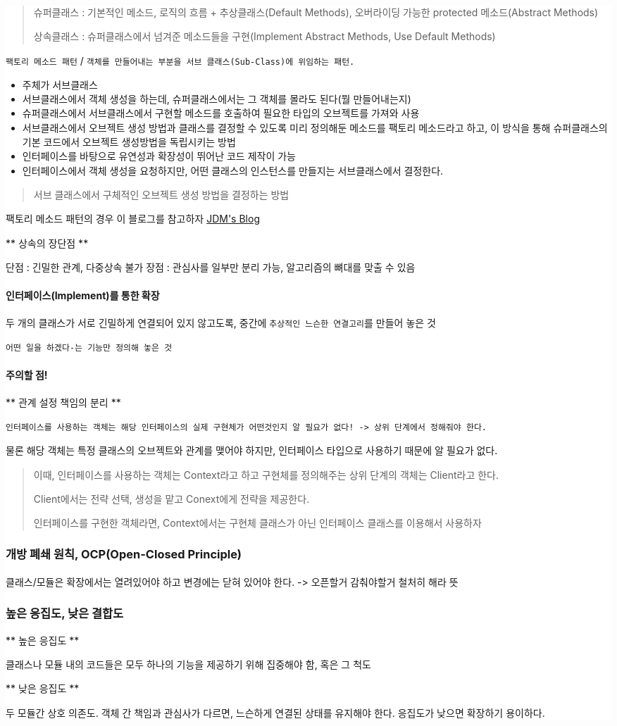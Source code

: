 > 슈퍼클래스 : 기본적인 메소드, 로직의 흐름 + 추상클래스(Default Methods), 오버라이딩 가능한 protected 메소드(Abstract Methods)
>
> 상속클래스 : 슈퍼클래스에서 넘겨준 메소드들을 구현(Implement Abstract Methods, Use Default Methods)

`팩토리 메소드 패턴` / `객체를 만들어내는 부분을 서브 클래스(Sub-Class)에 위임하는 패턴.`

- 주체가 서브클래스
- 서브클래스에서 객체 생성을 하는데, 슈퍼클래스에서는 그 객체를 몰라도 된다(뭘 만들어내는지)
- 슈퍼클래스에서 서브클래스에서 구현할 메소드를 호출하여 필요한 타입의 오브젝트를 가져와 사용
- 서브클래스에서 오브젝트 생성 방법과 클래스를 결정할 수 있도록 미리 정의해둔 메소드를 팩토리 메소드라고 하고, 이 방식을 통해 슈퍼클래스의 기본 코드에서 오브젝트 생성방법을 독립시키는 방법
- 인터페이스를 바탕으로 유연성과 확장성이 뛰어난 코드 제작이 가능
- 인터페이스에서 객체 생성을 요청하지만, 어떤 클래스의 인스턴스를 만들지는 서브클래스에서 결정한다.

> 서브 클래스에서 구체적인 오브젝트 생성 방법을 결정하는 방법

팩토리 메소드 패턴의 경우 이 블로그를 참고하자
[JDM's Blog](http://jdm.kr/blog/180)

** 상속의 장단점 **

단점 : 긴밀한 관계, 다중상속 불가
장점 : 관심사를 일부만 분리 가능, 알고리즘의 뼈대를 맞출 수 있음

#### 인터페이스(Implement)를 통한 확장

두 개의 클래스가 서로 긴밀하게 연결되어 있지 않고도록, 중간에 `추상적인 느슨한 연결고리`를 만들어 놓은 것

`어떤 일을 하겠다-는 기능만 정의해 놓은 것`

#### 주의할 점!

** 관계 설정 책임의 분리 **

`인터페이스를 사용하는 객체는 해당 인터페이스의 실제 구현체가 어떤것인지 알 필요가 없다! -> 상위 단계에서 정해줘야 한다.`

물론 해당 객체는 특정 클래스의 오브젝트와 관계를 맺어야 하지만, 인터페이스 타입으로 사용하기 때문에 알 필요가 없다.

> 이때, 인터페이스를 사용하는 객체는 Context라고 하고 구현체를 정의해주는 상위 단계의 객체는 Client라고 한다.
>
> Client에서는 전략 선택, 생성을 맡고 Conext에게 전략을 제공한다.
>
> 인터페이스를 구현한 객체라면, Context에서는 구현체 클래스가 아닌 인터페이스 클래스를 이용해서 사용하자

### 개방 폐쇄 원칙, OCP(Open-Closed Principle)

클래스/모듈은 확장에서는 열려있어야 하고 변경에는 닫혀 있어야 한다.
-> 오픈할거 감춰야할거 철처히 해라 뜻

### 높은 응집도, 낮은 결합도

** 높은 응집도 **

클래스나 모듈 내의 코드들은 모두 하나의 기능을 제공하기 위해 집중해야 함, 혹은 그 척도

** 낮은 응집도 **

두 모듈간 상호 의존도.
객체 간 책임과 관심사가 다르면, 느슨하게 연결된 상태를 유지해야 한다.
응집도가 낮으면 확장하기 용이하다.
